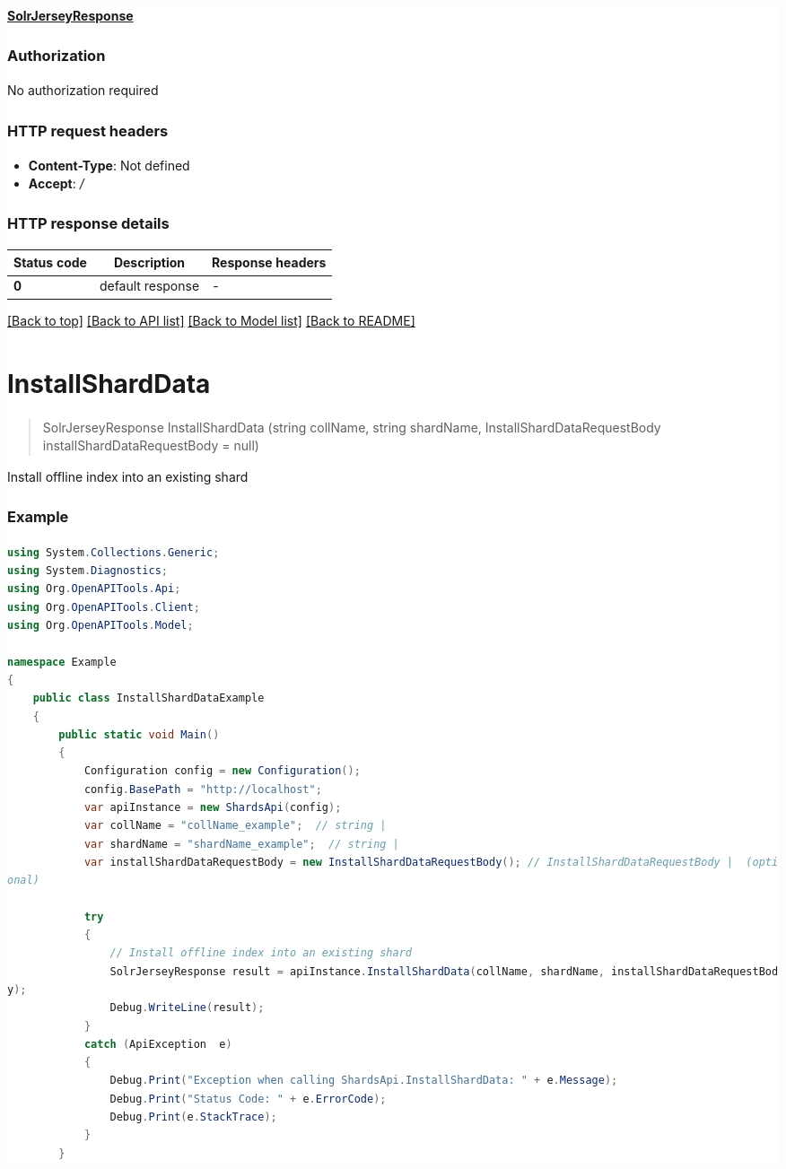 [**SolrJerseyResponse**](SolrJerseyResponse.md)

### Authorization

No authorization required

### HTTP request headers

 - **Content-Type**: Not defined
 - **Accept**: */*


### HTTP response details
| Status code | Description | Response headers |
|-------------|-------------|------------------|
| **0** | default response |  -  |

[[Back to top]](#) [[Back to API list]](../../README.md#documentation-for-api-endpoints) [[Back to Model list]](../../README.md#documentation-for-models) [[Back to README]](../../README.md)

<a id="installsharddata"></a>
# **InstallShardData**
> SolrJerseyResponse InstallShardData (string collName, string shardName, InstallShardDataRequestBody installShardDataRequestBody = null)

Install offline index into an existing shard

### Example
```csharp
using System.Collections.Generic;
using System.Diagnostics;
using Org.OpenAPITools.Api;
using Org.OpenAPITools.Client;
using Org.OpenAPITools.Model;

namespace Example
{
    public class InstallShardDataExample
    {
        public static void Main()
        {
            Configuration config = new Configuration();
            config.BasePath = "http://localhost";
            var apiInstance = new ShardsApi(config);
            var collName = "collName_example";  // string | 
            var shardName = "shardName_example";  // string | 
            var installShardDataRequestBody = new InstallShardDataRequestBody(); // InstallShardDataRequestBody |  (optional) 

            try
            {
                // Install offline index into an existing shard
                SolrJerseyResponse result = apiInstance.InstallShardData(collName, shardName, installShardDataRequestBody);
                Debug.WriteLine(result);
            }
            catch (ApiException  e)
            {
                Debug.Print("Exception when calling ShardsApi.InstallShardData: " + e.Message);
                Debug.Print("Status Code: " + e.ErrorCode);
                Debug.Print(e.StackTrace);
            }
        }
```